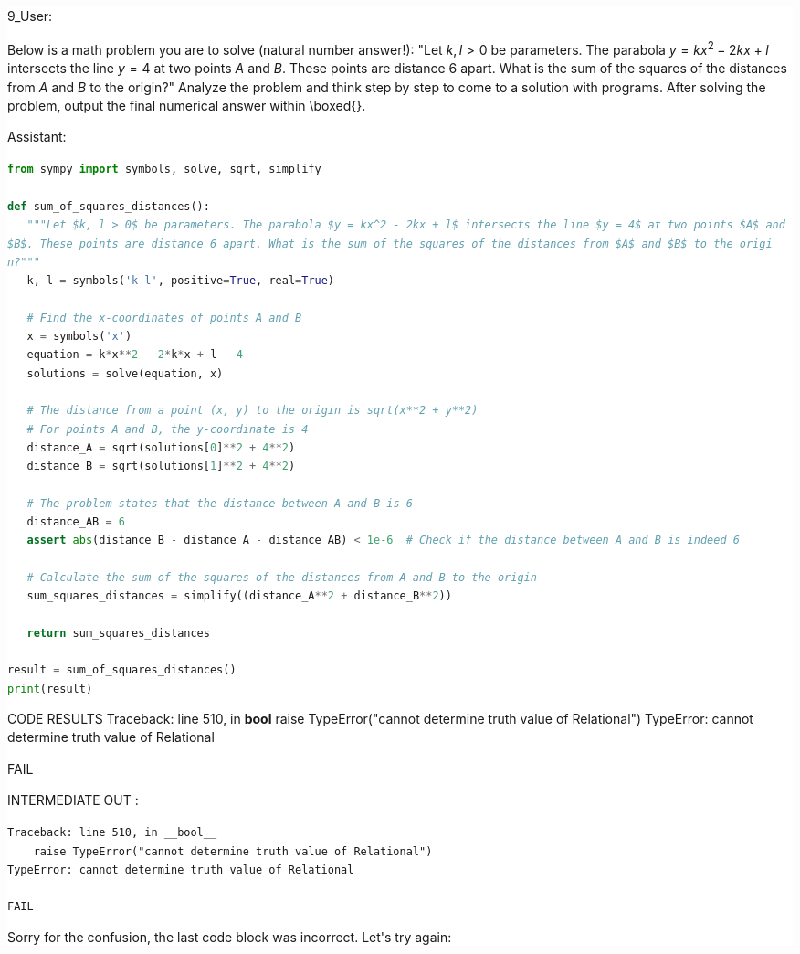 9_User:

Below is a math problem you are to solve (natural number answer!):
"Let $k, l > 0$ be parameters. The parabola $y = kx^2 - 2kx + l$ intersects the line $y = 4$ at two points $A$ and $B$. These points are distance 6 apart. What is the sum of the squares of the distances from $A$ and $B$ to the origin?"
Analyze the problem and think step by step to come to a solution with programs. After solving the problem, output the final numerical answer within \boxed{}.

Assistant:

 ```python
from sympy import symbols, solve, sqrt, simplify

def sum_of_squares_distances():
    """Let $k, l > 0$ be parameters. The parabola $y = kx^2 - 2kx + l$ intersects the line $y = 4$ at two points $A$ and $B$. These points are distance 6 apart. What is the sum of the squares of the distances from $A$ and $B$ to the origin?"""
    k, l = symbols('k l', positive=True, real=True)

    # Find the x-coordinates of points A and B
    x = symbols('x')
    equation = k*x**2 - 2*k*x + l - 4
    solutions = solve(equation, x)

    # The distance from a point (x, y) to the origin is sqrt(x**2 + y**2)
    # For points A and B, the y-coordinate is 4
    distance_A = sqrt(solutions[0]**2 + 4**2)
    distance_B = sqrt(solutions[1]**2 + 4**2)

    # The problem states that the distance between A and B is 6
    distance_AB = 6
    assert abs(distance_B - distance_A - distance_AB) < 1e-6  # Check if the distance between A and B is indeed 6

    # Calculate the sum of the squares of the distances from A and B to the origin
    sum_squares_distances = simplify((distance_A**2 + distance_B**2))

    return sum_squares_distances

result = sum_of_squares_distances()
print(result)
```

CODE RESULTS Traceback: line 510, in __bool__
    raise TypeError("cannot determine truth value of Relational")
TypeError: cannot determine truth value of Relational

FAIL


INTERMEDIATE OUT :
```output
Traceback: line 510, in __bool__
    raise TypeError("cannot determine truth value of Relational")
TypeError: cannot determine truth value of Relational

FAIL

```
Sorry for the confusion, the last code block was incorrect. Let's try again:
